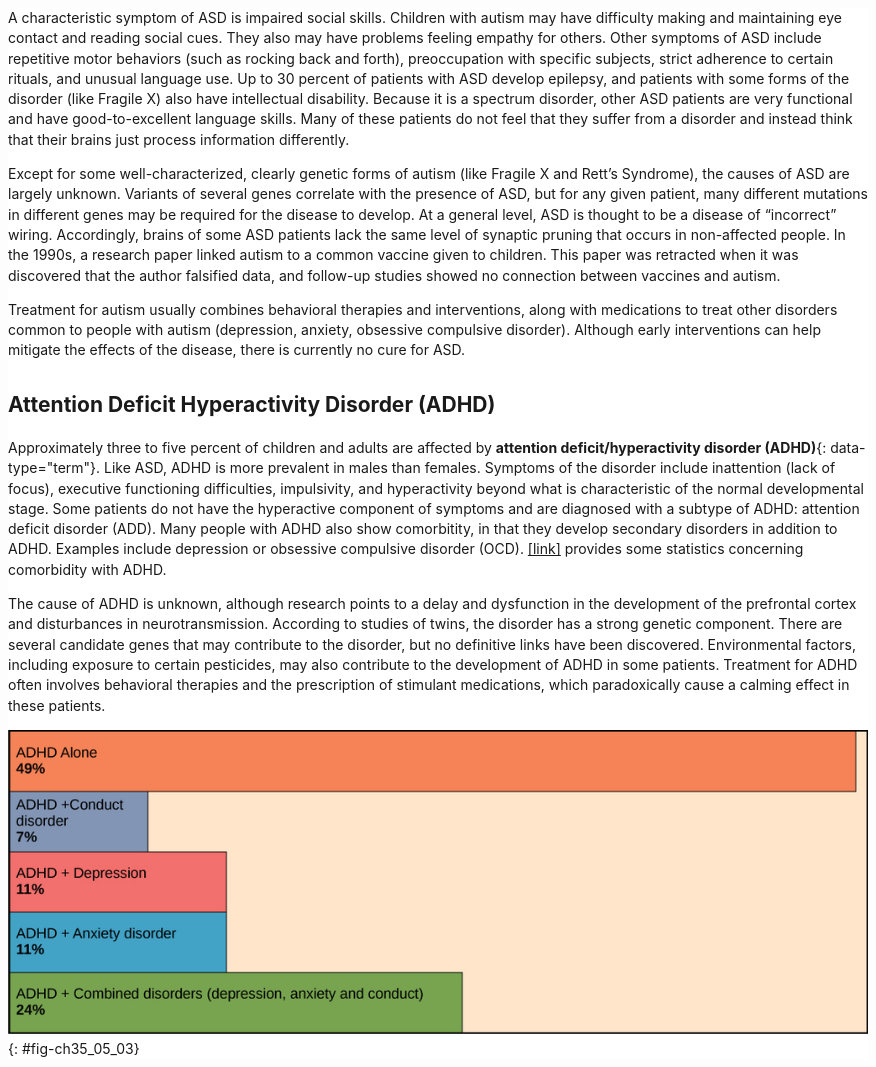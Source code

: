 </div>

A characteristic symptom of ASD is impaired social skills. Children with autism may have difficulty making and maintaining eye contact and reading social cues. They also may have problems feeling empathy for others. Other symptoms of ASD include repetitive motor behaviors (such as rocking back and forth), preoccupation with specific subjects, strict adherence to certain rituals, and unusual language use. Up to 30 percent of patients with ASD develop epilepsy, and patients with some forms of the disorder (like Fragile X) also have intellectual disability. Because it is a spectrum disorder, other ASD patients are very functional and have good-to-excellent language skills. Many of these patients do not feel that they suffer from a disorder and instead think that their brains just process information differently.

Except for some well-characterized, clearly genetic forms of autism (like Fragile X and Rett’s Syndrome), the causes of ASD are largely unknown. Variants of several genes correlate with the presence of ASD, but for any given patient, many different mutations in different genes may be required for the disease to develop. At a general level, ASD is thought to be a disease of “incorrect” wiring. Accordingly, brains of some ASD patients lack the same level of synaptic pruning that occurs in non-affected people. In the 1990s, a research paper linked autism to a common vaccine given to children. This paper was retracted when it was discovered that the author falsified data, and follow-up studies showed no connection between vaccines and autism.

Treatment for autism usually combines behavioral therapies and interventions, along with medications to treat other disorders common to people with autism (depression, anxiety, obsessive compulsive disorder). Although early interventions can help mitigate the effects of the disease, there is currently no cure for ASD.

## Attention Deficit Hyperactivity Disorder (ADHD)

Approximately three to five percent of children and adults are affected by **attention deficit/hyperactivity disorder (ADHD)**{: data-type="term"}. Like ASD, ADHD is more prevalent in males than females. Symptoms of the disorder include inattention (lack of focus), executive functioning difficulties, impulsivity, and hyperactivity beyond what is characteristic of the normal developmental stage. Some patients do not have the hyperactive component of symptoms and are diagnosed with a subtype of ADHD: attention deficit disorder (ADD). Many people with ADHD also show comorbitity, in that they develop secondary disorders in addition to ADHD. Examples include depression or obsessive compulsive disorder (OCD). [\[link\]](#fig-ch35_05_03) provides some statistics concerning comorbidity with ADHD.

The cause of ADHD is unknown, although research points to a delay and dysfunction in the development of the prefrontal cortex and disturbances in neurotransmission. According to studies of twins, the disorder has a strong genetic component. There are several candidate genes that may contribute to the disorder, but no definitive links have been discovered. Environmental factors, including exposure to certain pesticides, may also contribute to the development of ADHD in some patients. Treatment for ADHD often involves behavioral therapies and the prescription of stimulant medications, which paradoxically cause a calming effect in these patients.

 ![Bar graph shows that 49% of ADHD patients suffer from ADHD alone. Seven percent have both ADHD and conduct disorder. Eleven percent have ADHD and depression. Eleven percent have ADHD and anxiety disorder. Twenty-four percent have ADHD and a combination of depression, anxiety disorder, and conduct disorder.](../resources/Figure_35_05_03.jpg "Many people with ADHD have one or more other neurological disorders. (credit &#x201C;chart design and illustration&#x201D;: modification of work by Leigh Coriale; credit &#x201C;data&#x201D;: Drs. Biederman and Faraone, Massachusetts General Hospital)."){: #fig-ch35_05_03}


[1]: http://openstaxcollege.org/l/alzheimers
[2]: http://openstaxcollege.org/l/autism
[3]: http://openstaxcollege.org/l/neurologic_exam